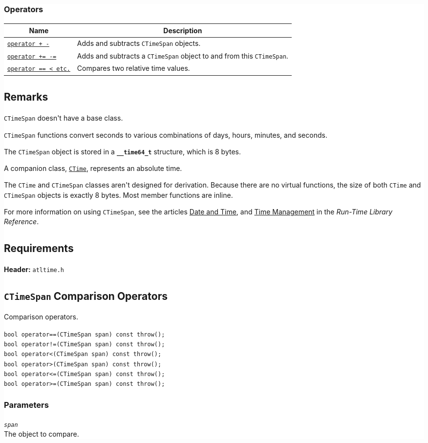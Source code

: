 ### Operators

|Name|Description|
|-|-|
|[`operator + -`](#operator_add_-)|Adds and subtracts `CTimeSpan` objects.|
|[`operator += -=`](#operator_add_eq_-_eq)|Adds and subtracts a `CTimeSpan` object to and from this `CTimeSpan`.|
|[`operator == < etc.`](#ctimespan_comparison_operators)|Compares two relative time values.|

## Remarks

`CTimeSpan` doesn't have a base class.

`CTimeSpan` functions convert seconds to various combinations of days, hours, minutes, and seconds.

The `CTimeSpan` object is stored in a **`__time64_t`** structure, which is 8 bytes.

A companion class, [`CTime`](../../atl-mfc-shared/reference/ctime-class.md), represents an absolute time.

The `CTime` and `CTimeSpan` classes aren't designed for derivation. Because there are no virtual functions, the size of both `CTime` and `CTimeSpan` objects is exactly 8 bytes. Most member functions are inline.

For more information on using `CTimeSpan`, see the articles [Date and Time](../../atl-mfc-shared/date-and-time.md), and [Time Management](../../c-runtime-library/time-management.md) in the *Run-Time Library Reference*.

## Requirements

**Header:** `atltime.h`

## <a name="ctimespan_comparison_operators"></a> `CTimeSpan` Comparison Operators

Comparison operators.

```
bool operator==(CTimeSpan span) const throw();
bool operator!=(CTimeSpan span) const throw();
bool operator<(CTimeSpan span) const throw();
bool operator>(CTimeSpan span) const throw();
bool operator<=(CTimeSpan span) const throw();
bool operator>=(CTimeSpan span) const throw();
```

### Parameters

*`span`*\
The object to compare.
